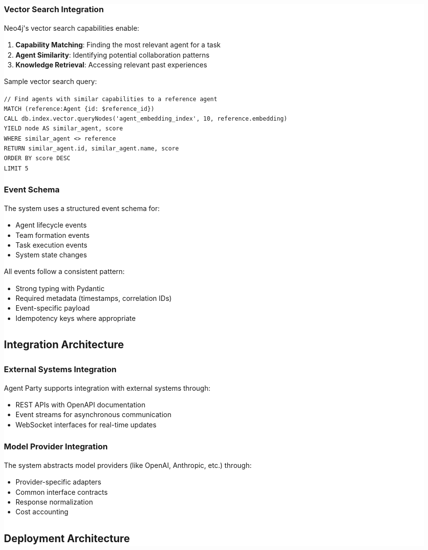 ### Vector Search Integration

Neo4j's vector search capabilities enable:

1. **Capability Matching**: Finding the most relevant agent for a task
2. **Agent Similarity**: Identifying potential collaboration patterns
3. **Knowledge Retrieval**: Accessing relevant past experiences

Sample vector search query:

```cypher
// Find agents with similar capabilities to a reference agent
MATCH (reference:Agent {id: $reference_id})
CALL db.index.vector.queryNodes('agent_embedding_index', 10, reference.embedding)
YIELD node AS similar_agent, score
WHERE similar_agent <> reference
RETURN similar_agent.id, similar_agent.name, score
ORDER BY score DESC
LIMIT 5
```

### Event Schema

The system uses a structured event schema for:
- Agent lifecycle events
- Team formation events
- Task execution events
- System state changes

All events follow a consistent pattern:
- Strong typing with Pydantic
- Required metadata (timestamps, correlation IDs)
- Event-specific payload
- Idempotency keys where appropriate

## Integration Architecture

### External Systems Integration

Agent Party supports integration with external systems through:
- REST APIs with OpenAPI documentation
- Event streams for asynchronous communication
- WebSocket interfaces for real-time updates

### Model Provider Integration

The system abstracts model providers (like OpenAI, Anthropic, etc.) through:
- Provider-specific adapters
- Common interface contracts
- Response normalization
- Cost accounting

## Deployment Architecture
